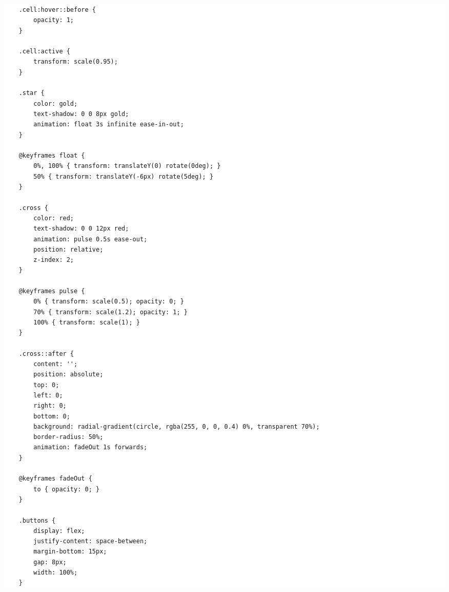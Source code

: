         .cell:hover::before {
            opacity: 1;
        }
        
        .cell:active {
            transform: scale(0.95);
        }
        
        .star {
            color: gold;
            text-shadow: 0 0 8px gold;
            animation: float 3s infinite ease-in-out;
        }
        
        @keyframes float {
            0%, 100% { transform: translateY(0) rotate(0deg); }
            50% { transform: translateY(-6px) rotate(5deg); }
        }
        
        .cross {
            color: red;
            text-shadow: 0 0 12px red;
            animation: pulse 0.5s ease-out;
            position: relative;
            z-index: 2;
        }
        
        @keyframes pulse {
            0% { transform: scale(0.5); opacity: 0; }
            70% { transform: scale(1.2); opacity: 1; }
            100% { transform: scale(1); }
        }
        
        .cross::after {
            content: '';
            position: absolute;
            top: 0;
            left: 0;
            right: 0;
            bottom: 0;
            background: radial-gradient(circle, rgba(255, 0, 0, 0.4) 0%, transparent 70%);
            border-radius: 50%;
            animation: fadeOut 1s forwards;
        }
        
        @keyframes fadeOut {
            to { opacity: 0; }
        }
        
        .buttons {
            display: flex;
            justify-content: space-between;
            margin-bottom: 15px;
            gap: 8px;
            width: 100%;
        }
        